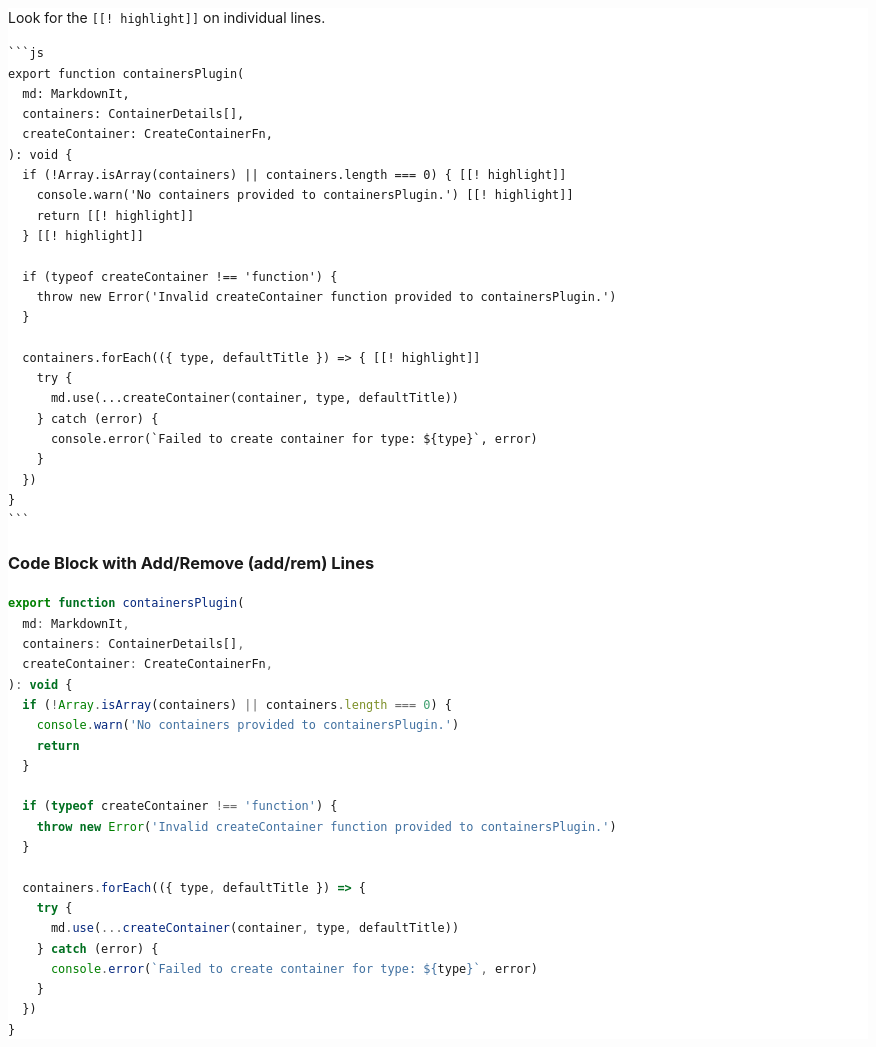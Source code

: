 Look for the `[[! highlight]]` on individual lines.

````markup
```js
export function containersPlugin(
  md: MarkdownIt,
  containers: ContainerDetails[],
  createContainer: CreateContainerFn,
): void {
  if (!Array.isArray(containers) || containers.length === 0) { [[! highlight]]
    console.warn('No containers provided to containersPlugin.') [[! highlight]]
    return [[! highlight]]
  } [[! highlight]]

  if (typeof createContainer !== 'function') {
    throw new Error('Invalid createContainer function provided to containersPlugin.')
  }

  containers.forEach(({ type, defaultTitle }) => { [[! highlight]]
    try {
      md.use(...createContainer(container, type, defaultTitle))
    } catch (error) {
      console.error(`Failed to create container for type: ${type}`, error)
    }
  })
}
```
````

### Code Block with Add/Remove (add/rem) Lines

```js [add=6-9 rem=19]
export function containersPlugin(
  md: MarkdownIt,
  containers: ContainerDetails[],
  createContainer: CreateContainerFn,
): void {
  if (!Array.isArray(containers) || containers.length === 0) {
    console.warn('No containers provided to containersPlugin.')
    return
  }

  if (typeof createContainer !== 'function') {
    throw new Error('Invalid createContainer function provided to containersPlugin.')
  }

  containers.forEach(({ type, defaultTitle }) => {
    try {
      md.use(...createContainer(container, type, defaultTitle))
    } catch (error) {
      console.error(`Failed to create container for type: ${type}`, error)
    }
  })
}
```
